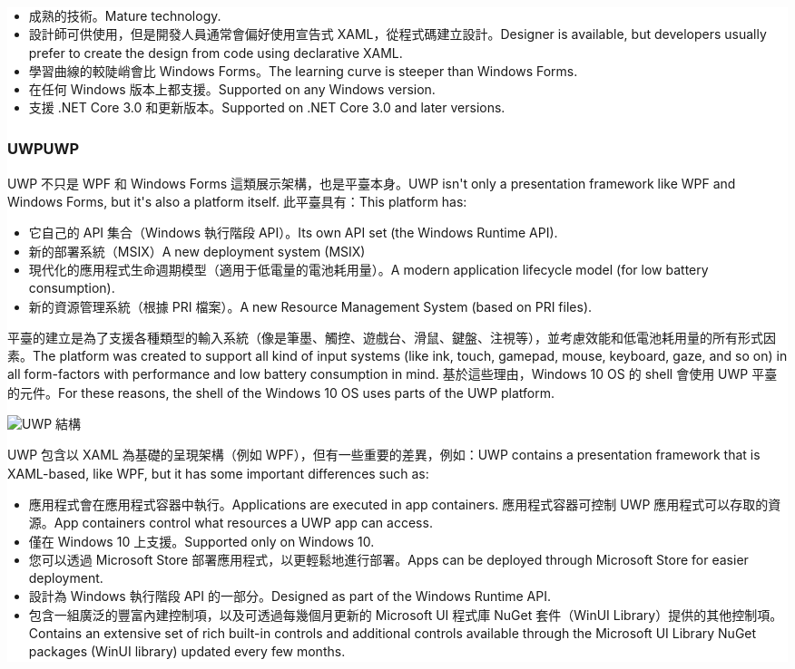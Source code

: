 - <span data-ttu-id="42b67-164">成熟的技術。</span><span class="sxs-lookup"><span data-stu-id="42b67-164">Mature technology.</span></span>
- <span data-ttu-id="42b67-165">設計師可供使用，但是開發人員通常會偏好使用宣告式 XAML，從程式碼建立設計。</span><span class="sxs-lookup"><span data-stu-id="42b67-165">Designer is available, but developers usually prefer to create the design from code using declarative XAML.</span></span>
- <span data-ttu-id="42b67-166">學習曲線的較陡峭會比 Windows Forms。</span><span class="sxs-lookup"><span data-stu-id="42b67-166">The learning curve is steeper than Windows Forms.</span></span>
- <span data-ttu-id="42b67-167">在任何 Windows 版本上都支援。</span><span class="sxs-lookup"><span data-stu-id="42b67-167">Supported on any Windows version.</span></span>
- <span data-ttu-id="42b67-168">支援 .NET Core 3.0 和更新版本。</span><span class="sxs-lookup"><span data-stu-id="42b67-168">Supported on .NET Core 3.0 and later versions.</span></span>

### <a name="uwp"></a><span data-ttu-id="42b67-169">UWP</span><span class="sxs-lookup"><span data-stu-id="42b67-169">UWP</span></span>

<span data-ttu-id="42b67-170">UWP 不只是 WPF 和 Windows Forms 這類展示架構，也是平臺本身。</span><span class="sxs-lookup"><span data-stu-id="42b67-170">UWP isn't only a presentation framework like WPF and Windows Forms, but it's also a platform itself.</span></span> <span data-ttu-id="42b67-171">此平臺具有：</span><span class="sxs-lookup"><span data-stu-id="42b67-171">This platform has:</span></span>

- <span data-ttu-id="42b67-172">它自己的 API 集合（Windows 執行階段 API）。</span><span class="sxs-lookup"><span data-stu-id="42b67-172">Its own API set (the Windows Runtime API).</span></span>
- <span data-ttu-id="42b67-173">新的部署系統（MSIX）</span><span class="sxs-lookup"><span data-stu-id="42b67-173">A new deployment system (MSIX)</span></span>
- <span data-ttu-id="42b67-174">現代化的應用程式生命週期模型（適用于低電量的電池耗用量）。</span><span class="sxs-lookup"><span data-stu-id="42b67-174">A modern application lifecycle model (for low battery consumption).</span></span>
- <span data-ttu-id="42b67-175">新的資源管理系統（根據 PRI 檔案）。</span><span class="sxs-lookup"><span data-stu-id="42b67-175">A new Resource Management System (based on PRI files).</span></span>

<span data-ttu-id="42b67-176">平臺的建立是為了支援各種類型的輸入系統（像是筆墨、觸控、遊戲台、滑鼠、鍵盤、注視等），並考慮效能和低電池耗用量的所有形式因素。</span><span class="sxs-lookup"><span data-stu-id="42b67-176">The platform was created to support all kind of input systems (like ink, touch, gamepad, mouse, keyboard, gaze, and so on) in all form-factors with performance and low battery consumption in mind.</span></span> <span data-ttu-id="42b67-177">基於這些理由，Windows 10 OS 的 shell 會使用 UWP 平臺的元件。</span><span class="sxs-lookup"><span data-stu-id="42b67-177">For these reasons, the shell of the Windows 10 OS uses parts of the UWP platform.</span></span>

![UWP 結構](./media/why-modern-applications/uwp-structure.png)

<span data-ttu-id="42b67-179">UWP 包含以 XAML 為基礎的呈現架構（例如 WPF），但有一些重要的差異，例如：</span><span class="sxs-lookup"><span data-stu-id="42b67-179">UWP contains a presentation framework that is XAML-based, like WPF, but it has some important differences such as:</span></span>

- <span data-ttu-id="42b67-180">應用程式會在應用程式容器中執行。</span><span class="sxs-lookup"><span data-stu-id="42b67-180">Applications are executed in app containers.</span></span> <span data-ttu-id="42b67-181">應用程式容器可控制 UWP 應用程式可以存取的資源。</span><span class="sxs-lookup"><span data-stu-id="42b67-181">App containers control what resources a UWP app can access.</span></span>
- <span data-ttu-id="42b67-182">僅在 Windows 10 上支援。</span><span class="sxs-lookup"><span data-stu-id="42b67-182">Supported only on Windows 10.</span></span>
- <span data-ttu-id="42b67-183">您可以透過 Microsoft Store 部署應用程式，以更輕鬆地進行部署。</span><span class="sxs-lookup"><span data-stu-id="42b67-183">Apps can be deployed through Microsoft Store for easier deployment.</span></span>
- <span data-ttu-id="42b67-184">設計為 Windows 執行階段 API 的一部分。</span><span class="sxs-lookup"><span data-stu-id="42b67-184">Designed as part of the Windows Runtime API.</span></span>
- <span data-ttu-id="42b67-185">包含一組廣泛的豐富內建控制項，以及可透過每幾個月更新的 Microsoft UI 程式庫 NuGet 套件（WinUI Library）提供的其他控制項。</span><span class="sxs-lookup"><span data-stu-id="42b67-185">Contains an extensive set of rich built-in controls and additional controls available through the Microsoft UI Library NuGet packages (WinUI library) updated every few months.</span></span>
